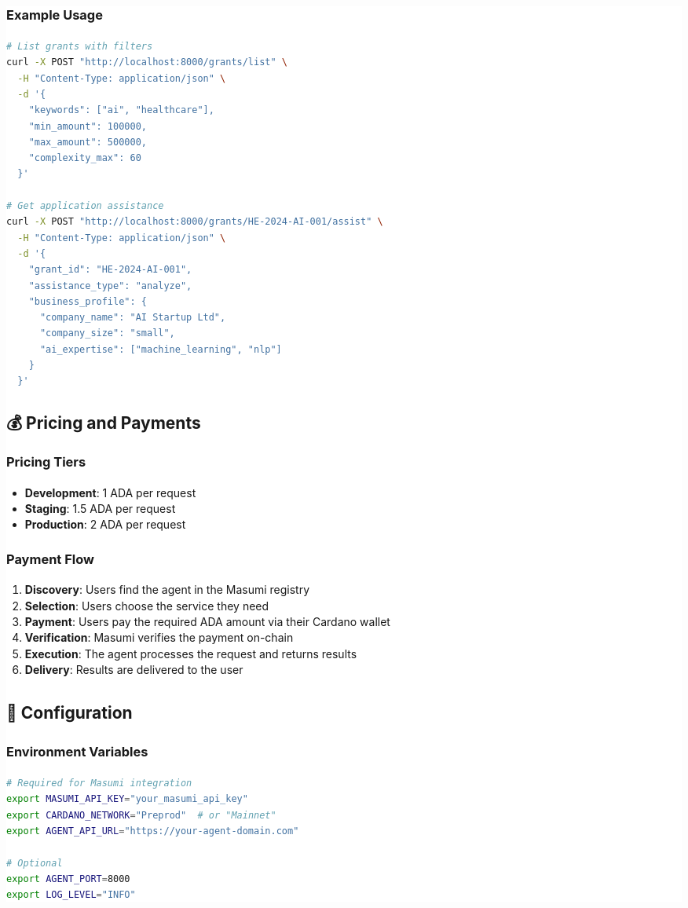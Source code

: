 ### Example Usage

```bash
# List grants with filters
curl -X POST "http://localhost:8000/grants/list" \
  -H "Content-Type: application/json" \
  -d '{
    "keywords": ["ai", "healthcare"],
    "min_amount": 100000,
    "max_amount": 500000,
    "complexity_max": 60
  }'

# Get application assistance
curl -X POST "http://localhost:8000/grants/HE-2024-AI-001/assist" \
  -H "Content-Type: application/json" \
  -d '{
    "grant_id": "HE-2024-AI-001",
    "assistance_type": "analyze",
    "business_profile": {
      "company_name": "AI Startup Ltd",
      "company_size": "small",
      "ai_expertise": ["machine_learning", "nlp"]
    }
  }'
```

## 💰 Pricing and Payments

### Pricing Tiers

- **Development**: 1 ADA per request
- **Staging**: 1.5 ADA per request  
- **Production**: 2 ADA per request

### Payment Flow

1. **Discovery**: Users find the agent in the Masumi registry
2. **Selection**: Users choose the service they need
3. **Payment**: Users pay the required ADA amount via their Cardano wallet
4. **Verification**: Masumi verifies the payment on-chain
5. **Execution**: The agent processes the request and returns results
6. **Delivery**: Results are delivered to the user

## 🔧 Configuration

### Environment Variables

```bash
# Required for Masumi integration
export MASUMI_API_KEY="your_masumi_api_key"
export CARDANO_NETWORK="Preprod"  # or "Mainnet"
export AGENT_API_URL="https://your-agent-domain.com"

# Optional
export AGENT_PORT=8000
export LOG_LEVEL="INFO"
```
